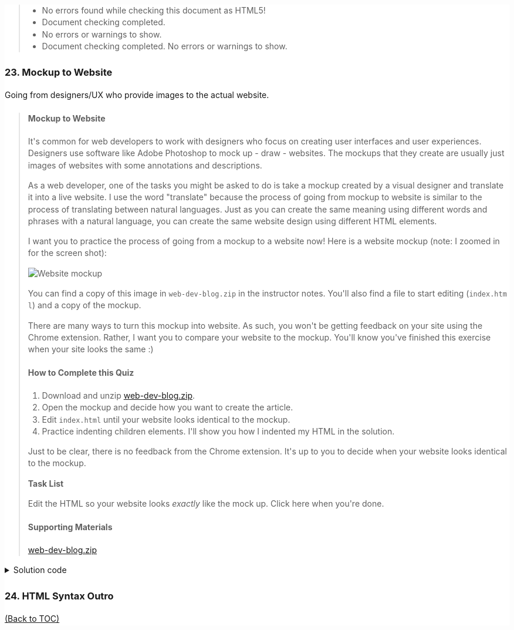 >
> - No errors found while checking this document as HTML5!
> - Document checking completed.
> - No errors or warnings to show.
> - Document checking completed. No errors or warnings to show.

### 23. Mockup to Website

Going from designers/UX who provide images to the actual website.

> #### Mockup to Website
>
> It's common for web developers to work with designers who focus on creating user interfaces and user experiences. Designers use software like Adobe Photoshop to mock up - draw - websites. The mockups that they create are usually just images of websites with some annotations and descriptions.
>
> As a web developer, one of the tasks you might be asked to do is take a mockup created by a visual designer and translate it into a live website. I use the word "translate" because the process of going from mockup to website is similar to the process of translating between natural languages. Just as you can create the same meaning using different words and phrases with a natural language, you can create the same website design using different HTML elements.
>
> I want you to practice the process of going from a mockup to a website now! Here is a website mockup (note: I zoomed in for the screen shot):
>
> <img src="img/fsnd01_12_23-website-mockup.png" alt="Website mockup" width="75%">
> 
>
> You can find a copy of this image in `web-dev-blog.zip` in the instructor notes. You'll also find a file to start editing (`index.html`) and a copy of the mockup.
>
> There are many ways to turn this mockup into website. As such, you won't be getting feedback on your site using the Chrome extension. Rather, I want you to compare your website to the mockup. You'll know you've finished this exercise when your site looks the same :)
>
>
> #### How to Complete this Quiz
>
> 1. Download and unzip [web-dev-blog.zip](https://www.udacity.com/api/nodes/7231514902/supplemental_media/web-dev-blogzip/download?_ga=1.140458419.1290139238.1470161293).
> 2. Open the mockup and decide how you want to create the article.
> 3. Edit `index.html` until your website looks identical to the mockup.
> 4. Practice indenting children elements. I'll show you how I indented my HTML in the solution.
>
> Just to be clear, there is no feedback from the Chrome extension. It's up to you to decide when your website looks identical to the mockup.
>
> **Task List**
>
> Edit the HTML so your website looks _exactly_ like the mock up. Click here when you're done.
>
> #### Supporting Materials
>
> [web-dev-blog.zip](https://www.udacity.com/api/nodes/7231514902/supplemental_media/web-dev-blogzip/download)

<details><summary>Solution code</summary></details>

### 24. HTML Syntax Outro

[(Back to TOC)](#table-of-contents)